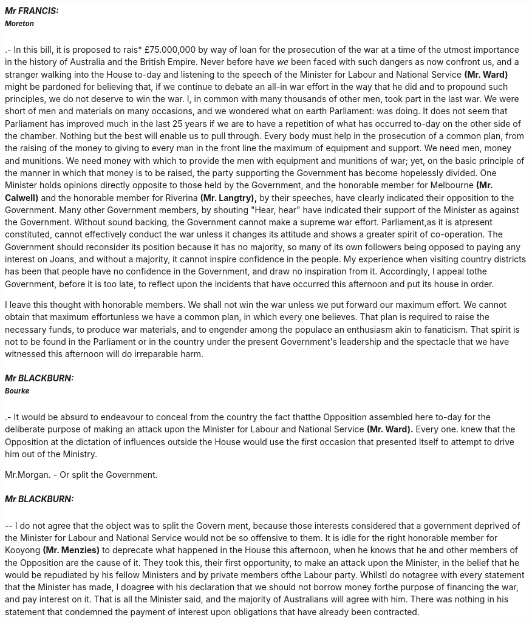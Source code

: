 ##### Mr FRANCIS:<br><small class="text-muted">Moreton</small>

.- In this bill, it is proposed to rais*  £75.000,000  by way of loan for the prosecution of the war at a time of the utmost importance in the history of Australia and the British Empire. Never before have  *we*  been faced with such dangers as now confront us, and a stranger walking into the House to-day and listening to the speech of the Minister for Labour and National Service  **(Mr. Ward)**  might be pardoned for believing that, if we continue to debate an all-in war effort in the way that he did and to propound such principles, we do not deserve to win the war. I, in common with many thousands of other men, took part in the last war. We were short of men and materials on many occasions, and we wondered what on earth Parliament: was doing. It does not seem that Parliament has improved much in the last 25 years if we are to have a repetition of what has occurred to-day on the other side of the chamber. Nothing but the best will enable us to pull through. Every body must help in the prosecution of a common plan, from the raising of the money to giving to every man in the front line the maximum of equipment and support. We need men, money and munitions. We need money with which to provide the men with equipment and munitions of war; yet, on the basic principle of the manner in which that money is to be raised, the party supporting the Government has become hopelessly divided. One Minister holds opinions directly opposite to those held by the Government, and the honorable member for Melbourne  **(Mr. Calwell)**  and the honorable member for Riverina  **(Mr. Langtry),**  by their speeches, have clearly indicated their opposition to the Government. Many other Government members, by shouting "Hear, hear" have indicated their support of the Minister as against the Government. Without sound backing, the Government cannot make a supreme war effort. Parliament,as it is atpresent constituted, cannot effectively conduct the war unless it changes its attitude and shows a greater spirit of co-operation. The Government should reconsider its position because it has no majority, so many of its own followers being opposed to paying any interest on Joans, and without a majority, it cannot inspire confidence in the people. My experience when visiting country districts has been that people have no confidence in the Government, and draw no inspiration from it. Accordingly, I appeal tothe Government, before it is too late, to reflect upon the incidents that have occurred this afternoon and put its house in order. 

I leave this thought with honorable members. We shall not win the war unless we put forward our maximum effort. We cannot obtain that maximum effortunless we have a common plan, in which every one believes. That plan is required to raise the necessary funds, to produce war materials, and to engender among the populace an enthusiasm akin to fanaticism. That spirit is not to be found in the Parliament or in the country under the present Government's leadership and the spectacle that we have witnessed this afternoon will do irreparable harm. 

##### Mr BLACKBURN:<br><small class="text-muted">Bourke</small>

.- It would be absurd to endeavour to conceal from the country the fact thatthe Opposition assembled here to-day for the deliberate purpose of making an attack upon the Minister for Labour and National Service  **(Mr. Ward).**  Every one. knew that the Opposition at the dictation of influences outside the House would use the first occasion that presented itself to attempt to drive him out of the Ministry. 

Mr.Morgan.  -  Or split the Government. 

##### Mr BLACKBURN:

-- I do not agree that the object was to split the Govern ment, because those interests considered that a government deprived of the Minister for Labour and National Service would not be so offensive to them. It is idle for the right honorable member for Kooyong  **(Mr. Menzies)**  to deprecate what happened in the House this afternoon, when he knows that he and other members of the Opposition are the cause of it. They took this, their first opportunity, to make an attack upon the Minister, in the belief that he would be repudiated by his fellow Ministers and by private members ofthe Labour party. WhilstI do notagree with every statement that the Minister has made, I doagree with his declaration that we should not borrow money forthe purpose of financing the war, and pay interest on it. That is all the Minister said, and the majority of Australians will agree with him. There was nothing in his statement that condemned the payment of interest upon obligations that have already been contracted. 
